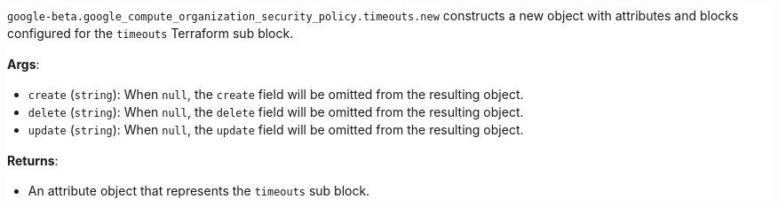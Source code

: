 `google-beta.google_compute_organization_security_policy.timeouts.new` constructs a new object with attributes and blocks configured for the `timeouts`
Terraform sub block.



**Args**:
  - `create` (`string`):  When `null`, the `create` field will be omitted from the resulting object.
  - `delete` (`string`):  When `null`, the `delete` field will be omitted from the resulting object.
  - `update` (`string`):  When `null`, the `update` field will be omitted from the resulting object.

**Returns**:
  - An attribute object that represents the `timeouts` sub block.
